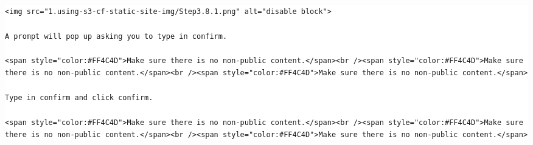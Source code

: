     <img src="1.using-s3-cf-static-site-img/Step3.8.1.png" alt="disable block">

    A prompt will pop up asking you to type in confirm.

    <span style="color:#FF4C4D">Make sure there is no non-public content.</span><br /><span style="color:#FF4C4D">Make sure there is no non-public content.</span><br /><span style="color:#FF4C4D">Make sure there is no non-public content.</span>

    Type in confirm and click confirm.

    <span style="color:#FF4C4D">Make sure there is no non-public content.</span><br /><span style="color:#FF4C4D">Make sure there is no non-public content.</span><br /><span style="color:#FF4C4D">Make sure there is no non-public content.</span>
